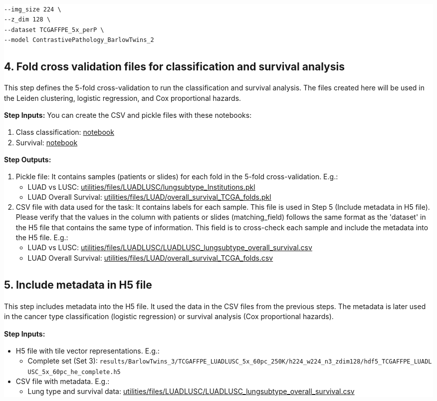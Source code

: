 ```
--img_size 224 \
--z_dim 128 \
--dataset TCGAFFPE_5x_perP \
--model ContrastivePathology_BarlowTwins_2
```

## 4. Fold cross validation files for classification and survival analysis
This step defines the 5-fold cross-validation to run the classification and survival analysis. The files created here will be used in the Leiden clustering, logistic regression, and Cox proportional hazards.

**Step Inputs:**
You can create the CSV and pickle files with these notebooks:
1. Class classification: [notebook](https://github.com/AdalbertoCq/Histomorphological-Phenotype-Learning/blob/master/utilities/fold_creation/class_folds.ipynb)
2. Survival: [notebook](https://github.com/AdalbertoCq/Histomorphological-Phenotype-Learning/blob/master/utilities/fold_creation/survival_folds.ipynb)

**Step Outputs:**
1. Pickle file: It contains samples (patients or slides) for each fold in the 5-fold cross-validation. E.g.:
    - LUAD vs LUSC: [utilities/files/LUADLUSC/lungsubtype_Institutions.pkl](https://github.com/AdalbertoCq/Histomorphological-Phenotype-Learning/blob/master/utilities/files/LUADLUSC/lungsubtype_Institutions.pkl)
    - LUAD Overall Survival: [utilities/files/LUAD/overall_survival_TCGA_folds.pkl](https://github.com/AdalbertoCq/Histomorphological-Phenotype-Learning/blob/master/utilities/files/LUAD/overall_survival_TCGA_folds.pkl)
2. CSV file with data used for the task: It contains labels for each sample. This file is used in Step 5 (Include metadata in H5 file). Please verify that the values in the column with patients or slides (matching_field) follows the same format as the 'dataset' in the H5 file that contains the same type of information. This field is to cross-check each sample and include the metadata into the H5 file. E.g.:
    - LUAD vs LUSC: [utilities/files/LUADLUSC/LUADLUSC_lungsubtype_overall_survival.csv](https://github.com/AdalbertoCq/Histomorphological-Phenotype-Learning/blob/master/utilities/files/LUADLUSC/LUADLUSC_lungsubtype_overall_survival.csv)
    - LUAD Overall Survival: [utilities/files/LUAD/overall_survival_TCGA_folds.csv](https://github.com/AdalbertoCq/Histomorphological-Phenotype-Learning/blob/master/utilities/files/LUAD/overall_survival_TCGA_folds.csv)

## 5. Include metadata in H5 file
This step includes metadata into the H5 file. It used the data in the CSV files from the previous steps. The metadata is later used in the cancer type classification (logistic regression) or survival analysis (Cox proportional hazards).

**Step Inputs:**
- H5 file with tile vector representations. E.g.:
    - Complete set (Set 3): `results/BarlowTwins_3/TCGAFFPE_LUADLUSC_5x_60pc_250K/h224_w224_n3_zdim128/hdf5_TCGAFFPE_LUADLUSC_5x_60pc_he_complete.h5`
- CSV file with metadata. E.g.:
    - Lung type and survival data: [utilities/files/LUADLUSC/LUADLUSC_lungsubtype_overall_survival.csv](https://github.com/AdalbertoCq/Histomorphological-Phenotype-Learning/blob/master/utilities/files/LUADLUSC/LUADLUSC_lungsubtype_overall_survival.csv)
